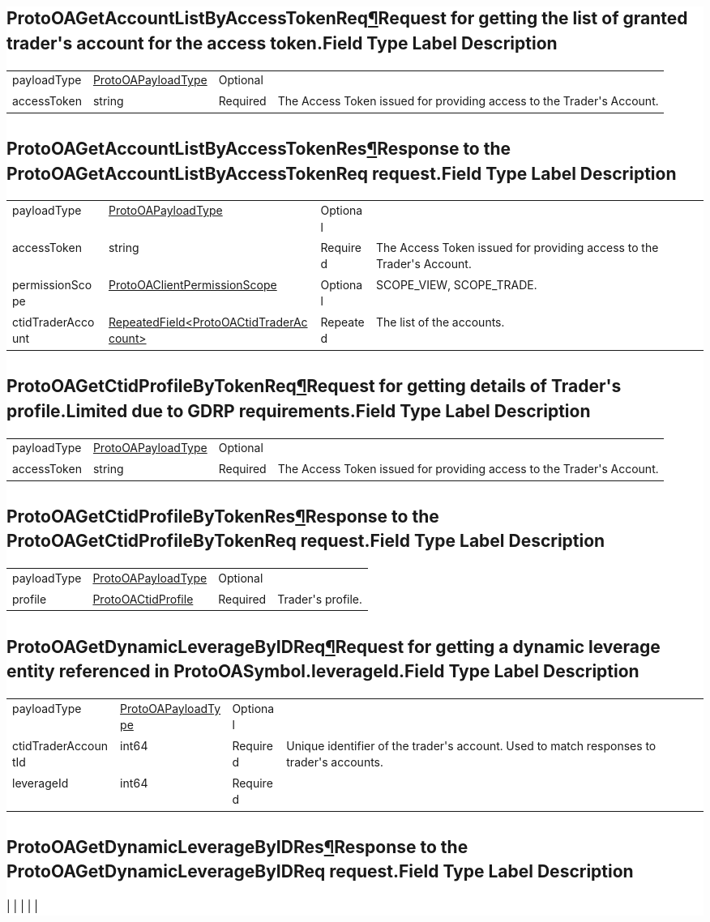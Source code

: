 ## ProtoOAGetAccountListByAccessTokenReq[¶](https://help.ctrader.com/open-api/messages/#protooagetaccountlistbyaccesstokenreq)Request for getting the list of granted trader's account for the access token.Field Type Label Description
|  |  |  |  | 
| :--- | :--- | :--- | :--- |
| payloadType | [ProtoOAPayloadType](https://help.ctrader.com/open-api/model-messages/#protooapayloadtype) | Optional |  | 
| accessToken | string | Required | The Access Token issued for providing access to the Trader's Account. | 
## ProtoOAGetAccountListByAccessTokenRes[¶](https://help.ctrader.com/open-api/messages/#protooagetaccountlistbyaccesstokenres)Response to the ProtoOAGetAccountListByAccessTokenReq request.Field Type Label Description
|  |  |  |  | 
| :--- | :--- | :--- | :--- |
| payloadType | [ProtoOAPayloadType](https://help.ctrader.com/open-api/model-messages/#protooapayloadtype) | Optional |  | 
| accessToken | string | Required | The Access Token issued for providing access to the Trader's Account. | 
| permissionScope | [ProtoOAClientPermissionScope](https://help.ctrader.com/open-api/model-messages/#protooaclientpermissionscope) | Optional | SCOPE_VIEW, SCOPE_TRADE. | 
| ctidTraderAccount | [RepeatedField\<ProtoOACtidTraderAccount&gt;](https://help.ctrader.com/open-api/model-messages/#protooactidtraderaccount) | Repeated | The list of the accounts. | 
## ProtoOAGetCtidProfileByTokenReq[¶](https://help.ctrader.com/open-api/messages/#protooagetctidprofilebytokenreq)Request for getting details of Trader's profile.Limited due to GDRP requirements.Field Type Label Description
|  |  |  |  | 
| :--- | :--- | :--- | :--- |
| payloadType | [ProtoOAPayloadType](https://help.ctrader.com/open-api/model-messages/#protooapayloadtype) | Optional |  | 
| accessToken | string | Required | The Access Token issued for providing access to the Trader's Account. | 
## ProtoOAGetCtidProfileByTokenRes[¶](https://help.ctrader.com/open-api/messages/#protooagetctidprofilebytokenres)Response to the ProtoOAGetCtidProfileByTokenReq request.Field Type Label Description
|  |  |  |  | 
| :--- | :--- | :--- | :--- |
| payloadType | [ProtoOAPayloadType](https://help.ctrader.com/open-api/model-messages/#protooapayloadtype) | Optional |  | 
| profile | [ProtoOACtidProfile](https://help.ctrader.com/open-api/model-messages/#protooactidprofile) | Required | Trader's profile. | 
## ProtoOAGetDynamicLeverageByIDReq[¶](https://help.ctrader.com/open-api/messages/#protooagetdynamicleveragebyidreq)Request for getting a dynamic leverage entity referenced in ProtoOASymbol.leverageId.Field Type Label Description
|  |  |  |  | 
| :--- | :--- | :--- | :--- |
| payloadType | [ProtoOAPayloadType](https://help.ctrader.com/open-api/model-messages/#protooapayloadtype) | Optional |  | 
| ctidTraderAccountId | int64 | Required | Unique identifier of the trader's account. Used to match responses to trader's accounts. | 
| leverageId | int64 | Required |  | 
## ProtoOAGetDynamicLeverageByIDRes[¶](https://help.ctrader.com/open-api/messages/#protooagetdynamicleveragebyidres)Response to the ProtoOAGetDynamicLeverageByIDReq request.Field Type Label Description
|  |  |  |  | 